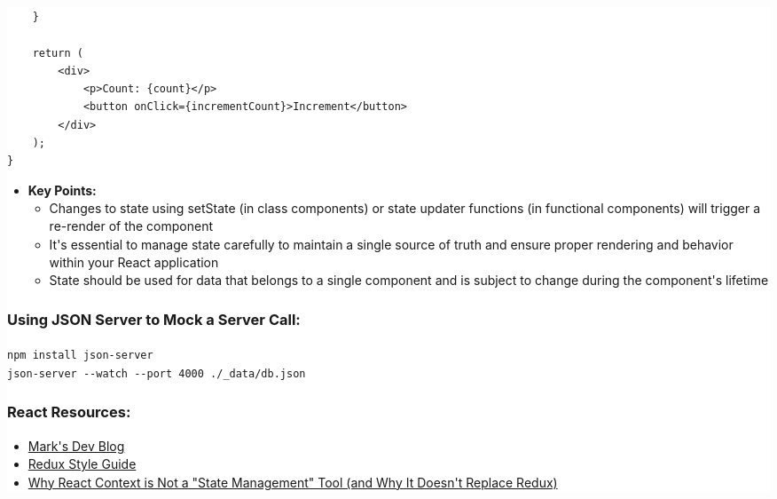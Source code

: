 ```
    }

    return (
        <div>
            <p>Count: {count}</p>
            <button onClick={incrementCount}>Increment</button>
        </div>
    );
}
```
* **Key Points:**
  * Changes to state using setState (in class components) or state updater functions (in functional components) will 
    trigger a re-render of the component
  * It's essential to manage state carefully to maintain a single source of truth and ensure proper rendering and
    behavior within your React application
  * State should be used for data that belongs to a single component and is subject to change during the component's 
    lifetime

### Using JSON Server to Mock a Server Call:
```
npm install json-server
json-server --watch --port 4000 ./_data/db.json
```

### React Resources:
* [Mark's Dev Blog](https://blog.isquaredsoftware.com/)
* [Redux Style Guide](https://redux.js.org/style-guide/)
* [Why React Context is Not a "State Management" Tool (and Why It Doesn't Replace Redux)](https://blog.isquaredsoftware.com/2021/01/context-redux-differences/)